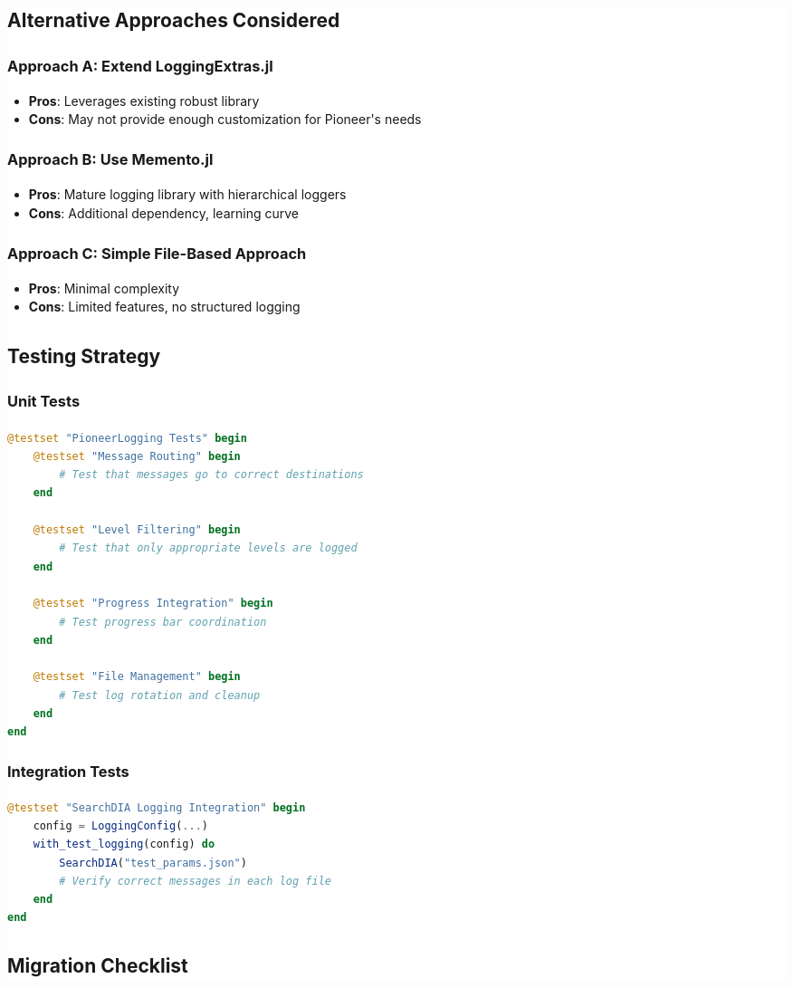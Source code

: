 ## Alternative Approaches Considered

### Approach A: Extend LoggingExtras.jl
- **Pros**: Leverages existing robust library
- **Cons**: May not provide enough customization for Pioneer's needs

### Approach B: Use Memento.jl
- **Pros**: Mature logging library with hierarchical loggers
- **Cons**: Additional dependency, learning curve

### Approach C: Simple File-Based Approach
- **Pros**: Minimal complexity
- **Cons**: Limited features, no structured logging

## Testing Strategy

### Unit Tests
```julia
@testset "PioneerLogging Tests" begin
    @testset "Message Routing" begin
        # Test that messages go to correct destinations
    end
    
    @testset "Level Filtering" begin
        # Test that only appropriate levels are logged
    end
    
    @testset "Progress Integration" begin
        # Test progress bar coordination
    end
    
    @testset "File Management" begin
        # Test log rotation and cleanup
    end
end
```

### Integration Tests
```julia
@testset "SearchDIA Logging Integration" begin
    config = LoggingConfig(...)
    with_test_logging(config) do
        SearchDIA("test_params.json")
        # Verify correct messages in each log file
    end
end
```

## Migration Checklist
